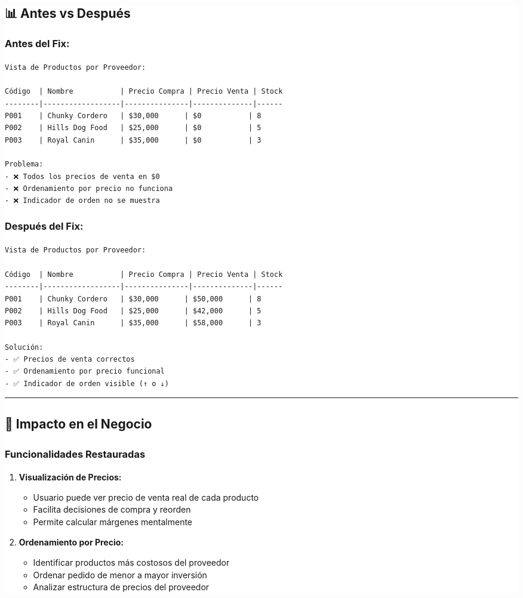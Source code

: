 
## 📊 Antes vs Después

### Antes del Fix:

```
Vista de Productos por Proveedor:

Código  | Nombre           | Precio Compra | Precio Venta | Stock
--------|------------------|---------------|--------------|------
P001    | Chunky Cordero   | $30,000      | $0           | 8
P002    | Hills Dog Food   | $25,000      | $0           | 5
P003    | Royal Canin      | $35,000      | $0           | 3

Problema:
- ❌ Todos los precios de venta en $0
- ❌ Ordenamiento por precio no funciona
- ❌ Indicador de orden no se muestra
```

### Después del Fix:

```
Vista de Productos por Proveedor:

Código  | Nombre           | Precio Compra | Precio Venta | Stock
--------|------------------|---------------|--------------|------
P001    | Chunky Cordero   | $30,000      | $50,000      | 8
P002    | Hills Dog Food   | $25,000      | $42,000      | 5
P003    | Royal Canin      | $35,000      | $58,000      | 3

Solución:
- ✅ Precios de venta correctos
- ✅ Ordenamiento por precio funcional
- ✅ Indicador de orden visible (↑ o ↓)
```

---

## 🎯 Impacto en el Negocio

### Funcionalidades Restauradas

1. **Visualización de Precios:**
   - Usuario puede ver precio de venta real de cada producto
   - Facilita decisiones de compra y reorden
   - Permite calcular márgenes mentalmente

2. **Ordenamiento por Precio:**
   - Identificar productos más costosos del proveedor
   - Ordenar pedido de menor a mayor inversión
   - Analizar estructura de precios del proveedor
